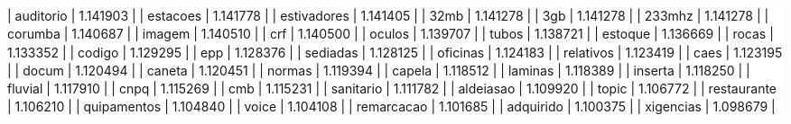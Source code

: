 | auditorio | 1.141903 |
| estacoes | 1.141778 |
| estivadores | 1.141405 |
| 32mb | 1.141278 |
| 3gb | 1.141278 |
| 233mhz | 1.141278 |
| corumba | 1.140687 |
| imagem | 1.140510 |
| crf | 1.140500 |
| oculos | 1.139707 |
| tubos | 1.138721 |
| estoque | 1.136669 |
| rocas | 1.133352 |
| codigo | 1.129295 |
| epp | 1.128376 |
| sediadas | 1.128125 |
| oficinas | 1.124183 |
| relativos | 1.123419 |
| caes | 1.123195 |
| docum | 1.120494 |
| caneta | 1.120451 |
| normas | 1.119394 |
| capela | 1.118512 |
| laminas | 1.118389 |
| inserta | 1.118250 |
| fluvial | 1.117910 |
| cnpq | 1.115269 |
| cmb | 1.115231 |
| sanitario | 1.111782 |
| aldeiasao | 1.109920 |
| topic | 1.106772 |
| restaurante | 1.106210 |
| quipamentos | 1.104840 |
| voice | 1.104108 |
| remarcacao | 1.101685 |
| adquirido | 1.100375 |
| xigencias | 1.098679 |